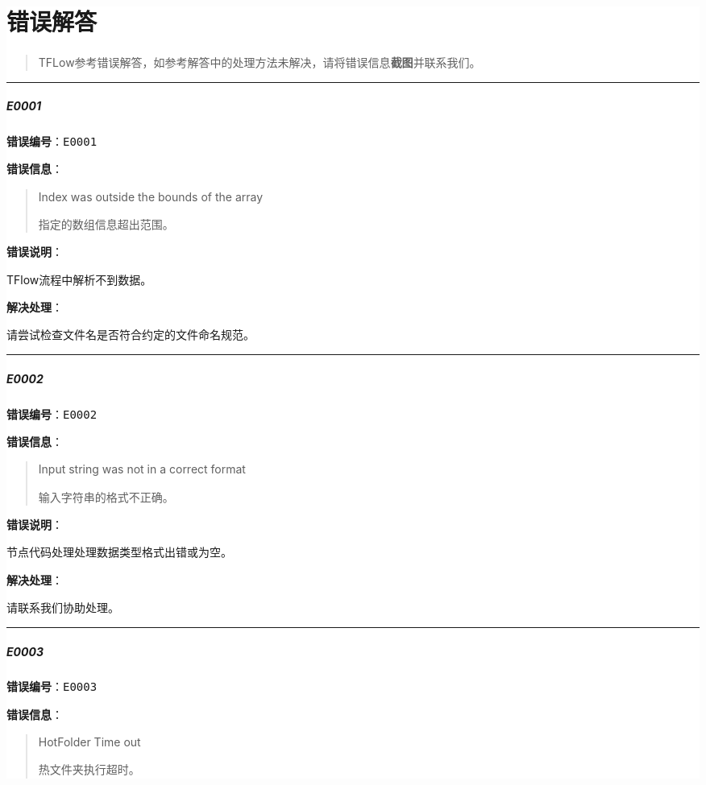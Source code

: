 # 错误解答

> TFLow参考错误解答，如参考解答中的处理方法未解决，请将错误信息**截图**并联系我们。


----

##### E0001

**错误编号**：<kbd>E0001</kbd>

**错误信息**：

> Index was outside the bounds of the array
> 
> 指定的数组信息超出范围。

**错误说明**：

TFlow流程中解析不到数据。

**解决处理**：

请尝试检查文件名是否符合约定的文件命名规范。


----



##### E0002

**错误编号**：<kbd>E0002</kbd>

**错误信息**：

> Input string was not in a correct format
> 
> 输入字符串的格式不正确。

**错误说明**：

节点代码处理处理数据类型格式出错或为空。

**解决处理**：

请联系我们协助处理。


----




##### E0003

**错误编号**：<kbd>E0003</kbd>

**错误信息**：

> HotFolder Time out
> 
>  热文件夹执行超时。
